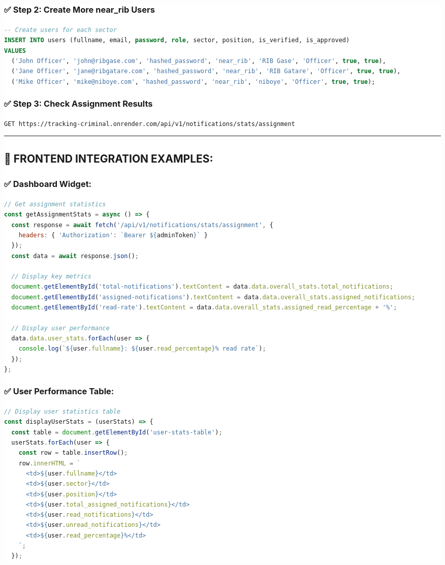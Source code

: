 ### **✅ Step 2: Create More near_rib Users**
```sql
-- Create users for each sector
INSERT INTO users (fullname, email, password, role, sector, position, is_verified, is_approved)
VALUES 
  ('John Officer', 'john@ribgase.com', 'hashed_password', 'near_rib', 'RIB Gase', 'Officer', true, true),
  ('Jane Officer', 'jane@ribgatare.com', 'hashed_password', 'near_rib', 'RIB Gatare', 'Officer', true, true),
  ('Mike Officer', 'mike@niboye.com', 'hashed_password', 'near_rib', 'niboye', 'Officer', true, true);
```

### **✅ Step 3: Check Assignment Results**
```bash
GET https://tracking-criminal.onrender.com/api/v1/notifications/stats/assignment
```

---

## 📱 **FRONTEND INTEGRATION EXAMPLES:**

### **✅ Dashboard Widget:**
```javascript
// Get assignment statistics
const getAssignmentStats = async () => {
  const response = await fetch('/api/v1/notifications/stats/assignment', {
    headers: { 'Authorization': `Bearer ${adminToken}` }
  });
  const data = await response.json();
  
  // Display key metrics
  document.getElementById('total-notifications').textContent = data.data.overall_stats.total_notifications;
  document.getElementById('assigned-notifications').textContent = data.data.overall_stats.assigned_notifications;
  document.getElementById('read-rate').textContent = data.data.overall_stats.assigned_read_percentage + '%';
  
  // Display user performance
  data.data.user_stats.forEach(user => {
    console.log(`${user.fullname}: ${user.read_percentage}% read rate`);
  });
};
```

### **✅ User Performance Table:**
```javascript
// Display user statistics table
const displayUserStats = (userStats) => {
  const table = document.getElementById('user-stats-table');
  userStats.forEach(user => {
    const row = table.insertRow();
    row.innerHTML = `
      <td>${user.fullname}</td>
      <td>${user.sector}</td>
      <td>${user.position}</td>
      <td>${user.total_assigned_notifications}</td>
      <td>${user.read_notifications}</td>
      <td>${user.unread_notifications}</td>
      <td>${user.read_percentage}%</td>
    `;
  });
```